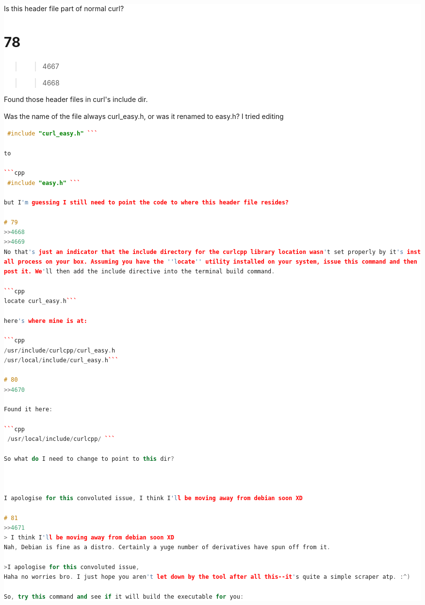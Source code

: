 ```cpp
```

Is this header file part of normal curl?

# 78
>>4667

>>4668

Found those header files in curl's include dir.

Was the name of the file always curl_easy.h, or was it renamed to easy.h? I tried editing

```cpp
 #include "curl_easy.h" ```

to 

```cpp
 #include "easy.h" ```

but I'm guessing I still need to point the code to where this header file resides?

# 79
>>4668
>>4669
No that's just an indicator that the include directory for the curlcpp library location wasn't set properly by it's install process on your box. Assuming you have the ''locate'' utility installed on your system, issue this command and then post it. We'll then add the include directive into the terminal build command.

```cpp
locate curl_easy.h```

here's where mine is at:

```cpp
/usr/include/curlcpp/curl_easy.h
/usr/local/include/curl_easy.h```

# 80
>>4670

Found it here:

```cpp
 /usr/local/include/curlcpp/ ```

So what do I need to change to point to this dir?



I apologise for this convoluted issue, I think I'll be moving away from debian soon XD

# 81
>>4671
> I think I'll be moving away from debian soon XD
Nah, Debian is fine as a distro. Certainly a yuge number of derivatives have spun off from it.

>I apologise for this convoluted issue, 
Haha no worries bro. I just hope you aren't let down by the tool after all this--it's quite a simple scraper atp. :^)

So, try this command and see if it will build the executable for you:

```